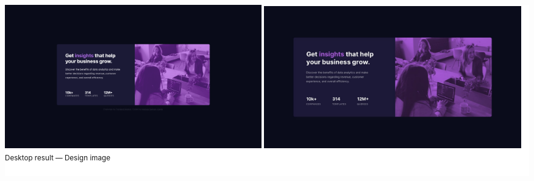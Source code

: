   <img src="images/screenshot-desktop.png" width="49%"/> <img src="design/desktop-design.jpg" width="49%" />
  <small>Desktop result — Design image</small> <br>
 <br>